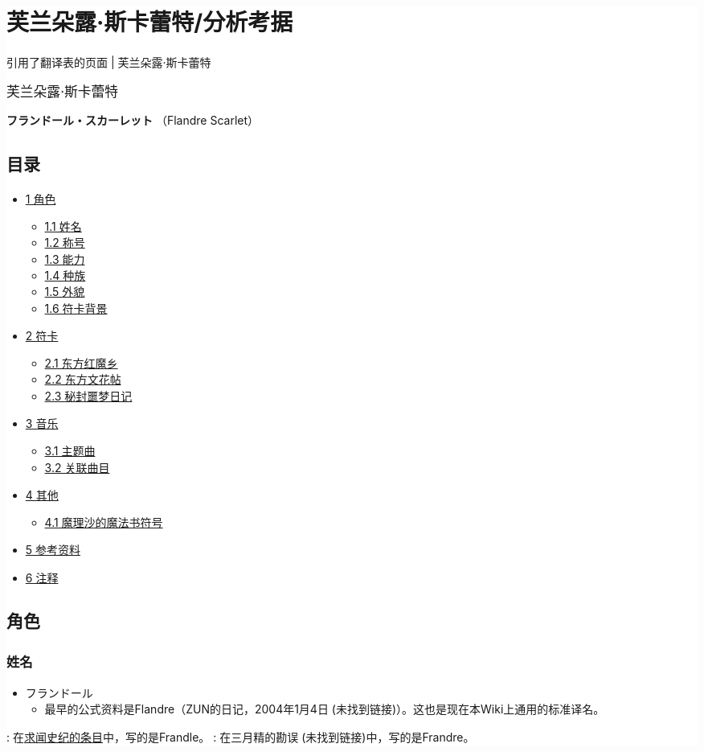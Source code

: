 # 芙兰朵露·斯卡蕾特/分析考据



引用了翻译表的页面 | 芙兰朵露·斯卡蕾特

  
<big>芙兰朵露·斯卡蕾特</big>
  
  
 **フランドール・スカーレット** （Flandre Scarlet）
  


## 目录

- [1 角色](#角色)

  - [1.1 姓名](#姓名)
  - [1.2 称号](#称号)
  - [1.3 能力](#能力)
  - [1.4 种族](#种族)
  - [1.5 外貌](#外貌)
  - [1.6 符卡背景](#符卡背景)



- [2 符卡](#符卡)

  - [2.1 东方红魔乡](#东方红魔乡)
  - [2.2 东方文花帖](#东方文花帖)
  - [2.3 秘封噩梦日记](#秘封噩梦日记)



- [3 音乐](#音乐)

  - [3.1 主题曲](#主题曲)
  - [3.2 关联曲目](#关联曲目)



- [4 其他](#其他)

  - [4.1 魔理沙的魔法书符号](#魔理沙的魔法书符号)



- [5 参考资料](#参考资料)
- [6 注释](#注释)





## 角色

### 姓名
- フランドール
  - 最早的公式资料是Flandre（ZUN的日记，2004年1月4日 (未找到链接)）。这也是现在本Wiki上通用的标准译名。

: 在[求闻史纪的条目](./东方求闻史纪-芙兰朵露·斯卡蕾特.md)中，写的是Frandle。
: 在三月精的勘误 (未找到链接)中，写的是Frandre。
